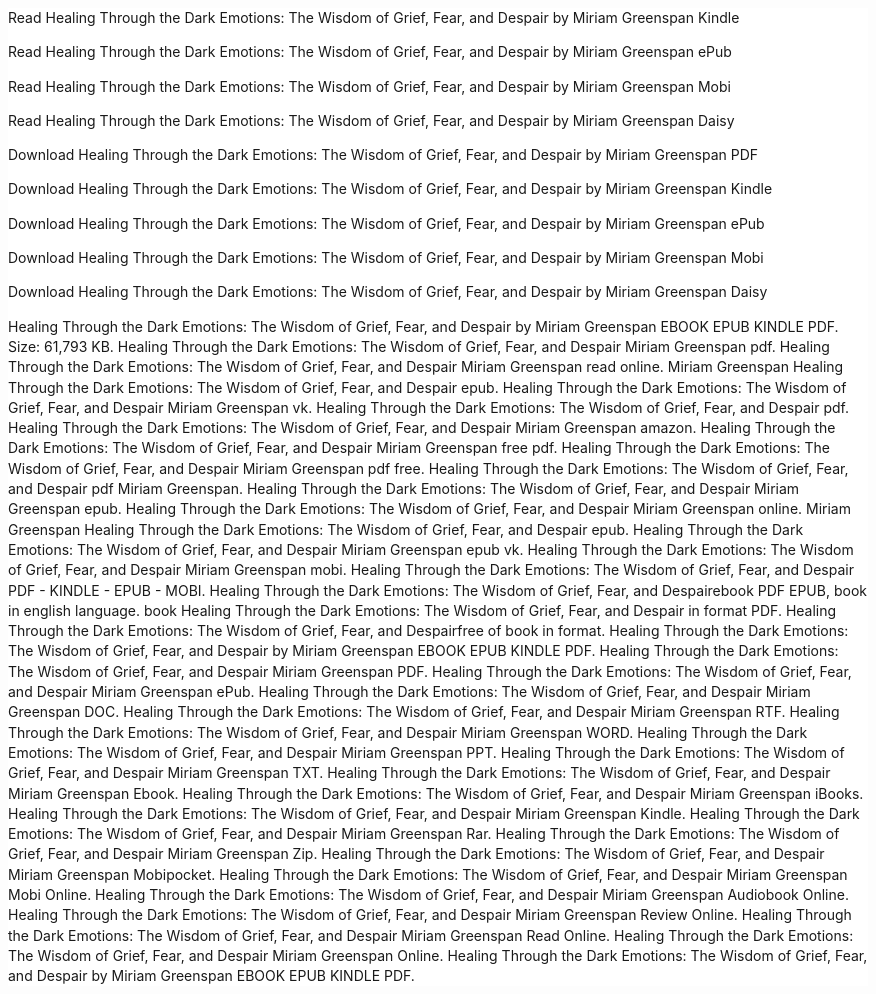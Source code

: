Read Healing Through the Dark Emotions: The Wisdom of Grief, Fear, and Despair by Miriam Greenspan Kindle

Read Healing Through the Dark Emotions: The Wisdom of Grief, Fear, and Despair by Miriam Greenspan ePub

Read Healing Through the Dark Emotions: The Wisdom of Grief, Fear, and Despair by Miriam Greenspan Mobi

Read Healing Through the Dark Emotions: The Wisdom of Grief, Fear, and Despair by Miriam Greenspan Daisy

Download Healing Through the Dark Emotions: The Wisdom of Grief, Fear, and Despair by Miriam Greenspan PDF

Download Healing Through the Dark Emotions: The Wisdom of Grief, Fear, and Despair by Miriam Greenspan Kindle

Download Healing Through the Dark Emotions: The Wisdom of Grief, Fear, and Despair by Miriam Greenspan ePub

Download Healing Through the Dark Emotions: The Wisdom of Grief, Fear, and Despair by Miriam Greenspan Mobi

Download Healing Through the Dark Emotions: The Wisdom of Grief, Fear, and Despair by Miriam Greenspan Daisy

Healing Through the Dark Emotions: The Wisdom of Grief, Fear, and Despair by Miriam Greenspan EBOOK EPUB KINDLE PDF. Size: 61,793 KB. Healing Through the Dark Emotions: The Wisdom of Grief, Fear, and Despair Miriam Greenspan pdf. Healing Through the Dark Emotions: The Wisdom of Grief, Fear, and Despair Miriam Greenspan read online. Miriam Greenspan Healing Through the Dark Emotions: The Wisdom of Grief, Fear, and Despair epub. Healing Through the Dark Emotions: The Wisdom of Grief, Fear, and Despair Miriam Greenspan vk. Healing Through the Dark Emotions: The Wisdom of Grief, Fear, and Despair pdf. Healing Through the Dark Emotions: The Wisdom of Grief, Fear, and Despair Miriam Greenspan amazon. Healing Through the Dark Emotions: The Wisdom of Grief, Fear, and Despair Miriam Greenspan free pdf. Healing Through the Dark Emotions: The Wisdom of Grief, Fear, and Despair Miriam Greenspan pdf free. Healing Through the Dark Emotions: The Wisdom of Grief, Fear, and Despair pdf Miriam Greenspan. Healing Through the Dark Emotions: The Wisdom of Grief, Fear, and Despair Miriam Greenspan epub. Healing Through the Dark Emotions: The Wisdom of Grief, Fear, and Despair Miriam Greenspan online. Miriam Greenspan Healing Through the Dark Emotions: The Wisdom of Grief, Fear, and Despair epub. Healing Through the Dark Emotions: The Wisdom of Grief, Fear, and Despair Miriam Greenspan epub vk. Healing Through the Dark Emotions: The Wisdom of Grief, Fear, and Despair Miriam Greenspan mobi. Healing Through the Dark Emotions: The Wisdom of Grief, Fear, and Despair PDF - KINDLE - EPUB - MOBI. Healing Through the Dark Emotions: The Wisdom of Grief, Fear, and Despairebook PDF EPUB, book in english language. book Healing Through the Dark Emotions: The Wisdom of Grief, Fear, and Despair in format PDF. Healing Through the Dark Emotions: The Wisdom of Grief, Fear, and Despairfree of book in format. Healing Through the Dark Emotions: The Wisdom of Grief, Fear, and Despair by Miriam Greenspan EBOOK EPUB KINDLE PDF. Healing Through the Dark Emotions: The Wisdom of Grief, Fear, and Despair Miriam Greenspan PDF. Healing Through the Dark Emotions: The Wisdom of Grief, Fear, and Despair Miriam Greenspan ePub. Healing Through the Dark Emotions: The Wisdom of Grief, Fear, and Despair Miriam Greenspan DOC. Healing Through the Dark Emotions: The Wisdom of Grief, Fear, and Despair Miriam Greenspan RTF. Healing Through the Dark Emotions: The Wisdom of Grief, Fear, and Despair Miriam Greenspan WORD. Healing Through the Dark Emotions: The Wisdom of Grief, Fear, and Despair Miriam Greenspan PPT. Healing Through the Dark Emotions: The Wisdom of Grief, Fear, and Despair Miriam Greenspan TXT. Healing Through the Dark Emotions: The Wisdom of Grief, Fear, and Despair Miriam Greenspan Ebook. Healing Through the Dark Emotions: The Wisdom of Grief, Fear, and Despair Miriam Greenspan iBooks. Healing Through the Dark Emotions: The Wisdom of Grief, Fear, and Despair Miriam Greenspan Kindle. Healing Through the Dark Emotions: The Wisdom of Grief, Fear, and Despair Miriam Greenspan Rar. Healing Through the Dark Emotions: The Wisdom of Grief, Fear, and Despair Miriam Greenspan Zip. Healing Through the Dark Emotions: The Wisdom of Grief, Fear, and Despair Miriam Greenspan Mobipocket. Healing Through the Dark Emotions: The Wisdom of Grief, Fear, and Despair Miriam Greenspan Mobi Online. Healing Through the Dark Emotions: The Wisdom of Grief, Fear, and Despair Miriam Greenspan Audiobook Online. Healing Through the Dark Emotions: The Wisdom of Grief, Fear, and Despair Miriam Greenspan Review Online. Healing Through the Dark Emotions: The Wisdom of Grief, Fear, and Despair Miriam Greenspan Read Online. Healing Through the Dark Emotions: The Wisdom of Grief, Fear, and Despair Miriam Greenspan Online. Healing Through the Dark Emotions: The Wisdom of Grief, Fear, and Despair by Miriam Greenspan EBOOK EPUB KINDLE PDF.
